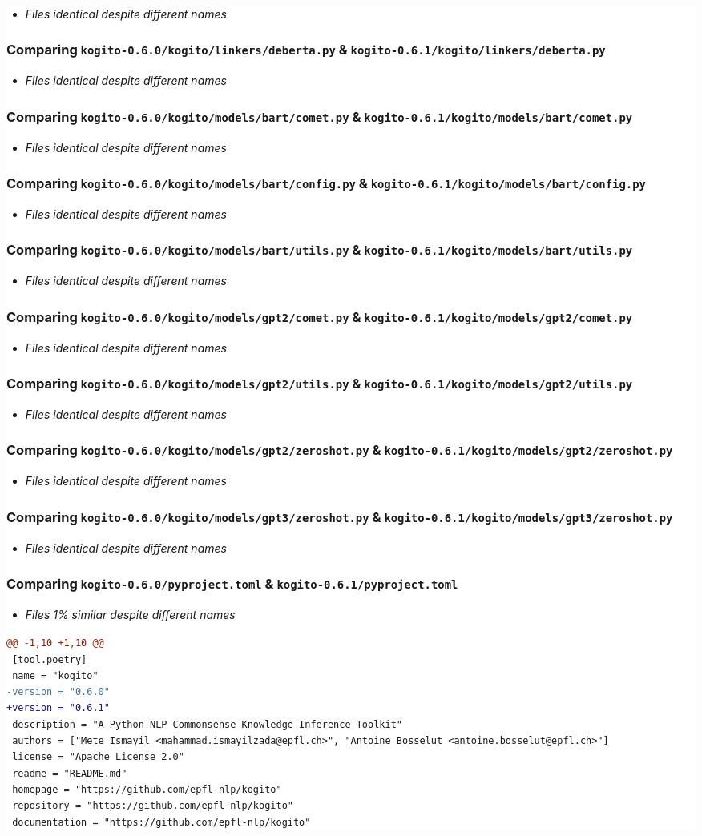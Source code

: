  * *Files identical despite different names*

### Comparing `kogito-0.6.0/kogito/linkers/deberta.py` & `kogito-0.6.1/kogito/linkers/deberta.py`

 * *Files identical despite different names*

### Comparing `kogito-0.6.0/kogito/models/bart/comet.py` & `kogito-0.6.1/kogito/models/bart/comet.py`

 * *Files identical despite different names*

### Comparing `kogito-0.6.0/kogito/models/bart/config.py` & `kogito-0.6.1/kogito/models/bart/config.py`

 * *Files identical despite different names*

### Comparing `kogito-0.6.0/kogito/models/bart/utils.py` & `kogito-0.6.1/kogito/models/bart/utils.py`

 * *Files identical despite different names*

### Comparing `kogito-0.6.0/kogito/models/gpt2/comet.py` & `kogito-0.6.1/kogito/models/gpt2/comet.py`

 * *Files identical despite different names*

### Comparing `kogito-0.6.0/kogito/models/gpt2/utils.py` & `kogito-0.6.1/kogito/models/gpt2/utils.py`

 * *Files identical despite different names*

### Comparing `kogito-0.6.0/kogito/models/gpt2/zeroshot.py` & `kogito-0.6.1/kogito/models/gpt2/zeroshot.py`

 * *Files identical despite different names*

### Comparing `kogito-0.6.0/kogito/models/gpt3/zeroshot.py` & `kogito-0.6.1/kogito/models/gpt3/zeroshot.py`

 * *Files identical despite different names*

### Comparing `kogito-0.6.0/pyproject.toml` & `kogito-0.6.1/pyproject.toml`

 * *Files 1% similar despite different names*

```diff
@@ -1,10 +1,10 @@
 [tool.poetry]
 name = "kogito"
-version = "0.6.0"
+version = "0.6.1"
 description = "A Python NLP Commonsense Knowledge Inference Toolkit"
 authors = ["Mete Ismayil <mahammad.ismayilzada@epfl.ch>", "Antoine Bosselut <antoine.bosselut@epfl.ch>"]
 license = "Apache License 2.0"
 readme = "README.md"
 homepage = "https://github.com/epfl-nlp/kogito"
 repository = "https://github.com/epfl-nlp/kogito"
 documentation = "https://github.com/epfl-nlp/kogito"
```
